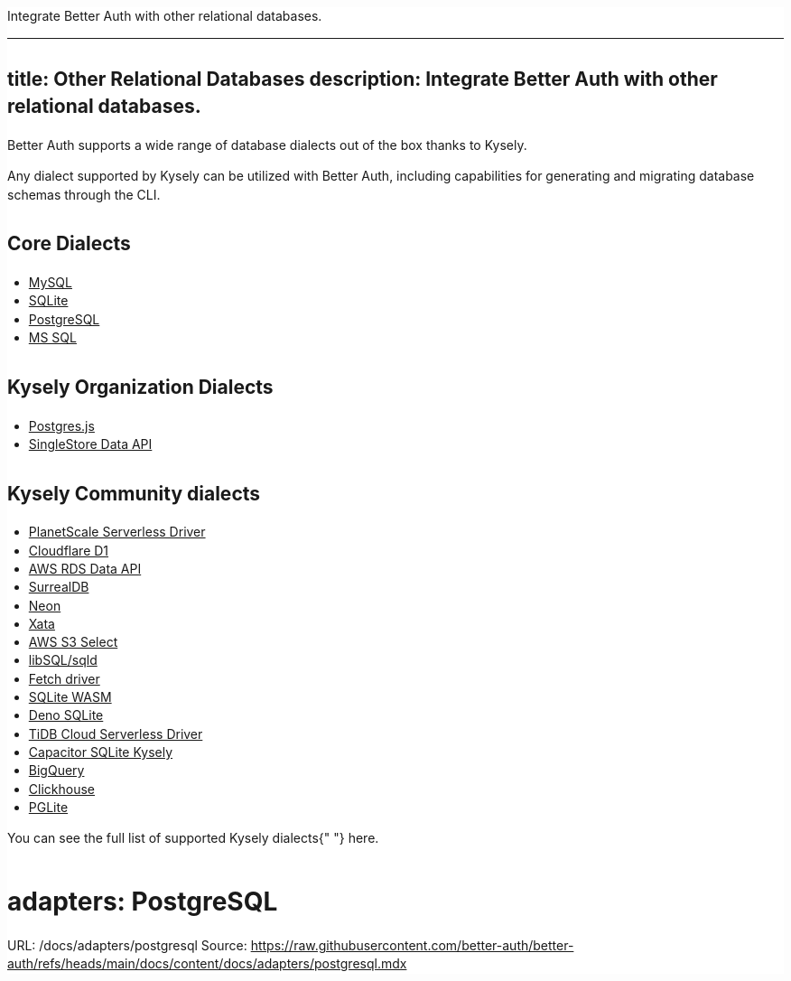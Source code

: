 Integrate Better Auth with other relational databases.
        
***

title: Other Relational Databases
description: Integrate Better Auth with other relational databases.
-------------------------------------------------------------------

Better Auth supports a wide range of database dialects out of the box thanks to <Link href="https://kysely.dev/">Kysely</Link>.

Any dialect supported by Kysely can be utilized with Better Auth, including capabilities for generating and migrating database schemas through the <Link href="/docs/concepts/cli">CLI</Link>.

## Core Dialects

* [MySQL](/docs/adapters/mysql)
* [SQLite](/docs/adapters/sqlite)
* [PostgreSQL](/docs/adapters/postgresql)
* [MS SQL](/docs/adapters/mssql)

## Kysely Organization Dialects

* [Postgres.js](https://github.com/kysely-org/kysely-postgres-js)
* [SingleStore Data API](https://github.com/kysely-org/kysely-singlestore)

## Kysely Community dialects

* [PlanetScale Serverless Driver](https://github.com/depot/kysely-planetscale)
* [Cloudflare D1](https://github.com/aidenwallis/kysely-d1)
* [AWS RDS Data API](https://github.com/serverless-stack/kysely-data-api)
* [SurrealDB](https://github.com/igalklebanov/kysely-surrealdb)
* [Neon](https://github.com/seveibar/kysely-neon)
* [Xata](https://github.com/xataio/client-ts/tree/main/packages/plugin-client-kysely)
* [AWS S3 Select](https://github.com/igalklebanov/kysely-s3-select)
* [libSQL/sqld](https://github.com/libsql/kysely-libsql)
* [Fetch driver](https://github.com/andersgee/kysely-fetch-driver)
* [SQLite WASM](https://github.com/DallasHoff/sqlocal)
* [Deno SQLite](https://gitlab.com/soapbox-pub/kysely-deno-sqlite)
* [TiDB Cloud Serverless Driver](https://github.com/tidbcloud/kysely)
* [Capacitor SQLite Kysely](https://github.com/DawidWetzler/capacitor-sqlite-kysely)
* [BigQuery](https://github.com/maktouch/kysely-bigquery)
* [Clickhouse](https://github.com/founderpathcom/kysely-clickhouse)
* [PGLite](https://github.com/czeidler/kysely-pglite-dialect)

<Callout>
  You can see the full list of supported Kysely dialects{" "}
  <Link href="https://kysely.dev/docs/dialects">here</Link>.
</Callout>



# adapters: PostgreSQL
URL: /docs/adapters/postgresql
Source: https://raw.githubusercontent.com/better-auth/better-auth/refs/heads/main/docs/content/docs/adapters/postgresql.mdx
